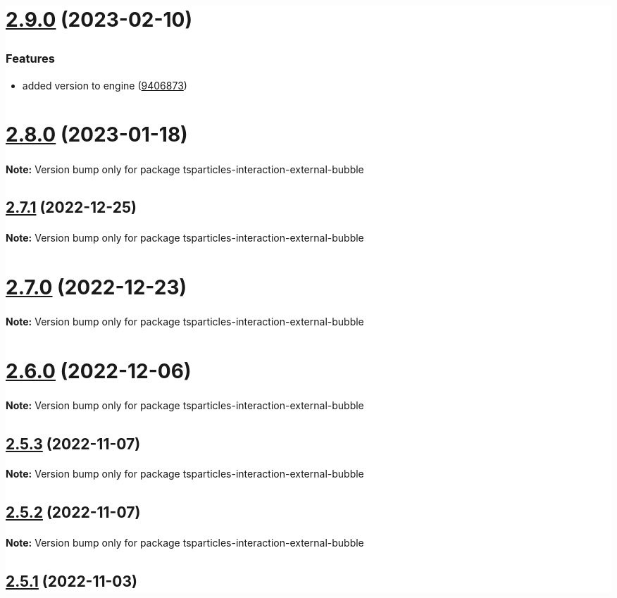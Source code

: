 # [2.9.0](https://github.com/tsparticles/tsparticles/compare/tsparticles-interaction-external-bubble@2.8.0...tsparticles-interaction-external-bubble@2.9.0) (2023-02-10)

### Features

-   added version to engine ([9406873](https://github.com/tsparticles/tsparticles/commit/9406873c6551b59e64edbe3a0e4fe59ef2cde4c6))

# [2.8.0](https://github.com/tsparticles/tsparticles/compare/tsparticles-interaction-external-bubble@2.7.1...tsparticles-interaction-external-bubble@2.8.0) (2023-01-18)

**Note:** Version bump only for package tsparticles-interaction-external-bubble

## [2.7.1](https://github.com/tsparticles/tsparticles/compare/tsparticles-interaction-external-bubble@2.7.0...tsparticles-interaction-external-bubble@2.7.1) (2022-12-25)

**Note:** Version bump only for package tsparticles-interaction-external-bubble

# [2.7.0](https://github.com/tsparticles/tsparticles/compare/tsparticles-interaction-external-bubble@2.6.0...tsparticles-interaction-external-bubble@2.7.0) (2022-12-23)

**Note:** Version bump only for package tsparticles-interaction-external-bubble

# [2.6.0](https://github.com/tsparticles/tsparticles/compare/tsparticles-interaction-external-bubble@2.5.3...tsparticles-interaction-external-bubble@2.6.0) (2022-12-06)

**Note:** Version bump only for package tsparticles-interaction-external-bubble

## [2.5.3](https://github.com/tsparticles/tsparticles/compare/tsparticles-interaction-external-bubble@2.5.2...tsparticles-interaction-external-bubble@2.5.3) (2022-11-07)

**Note:** Version bump only for package tsparticles-interaction-external-bubble

## [2.5.2](https://github.com/tsparticles/tsparticles/compare/tsparticles-interaction-external-bubble@2.5.1...tsparticles-interaction-external-bubble@2.5.2) (2022-11-07)

**Note:** Version bump only for package tsparticles-interaction-external-bubble

## [2.5.1](https://github.com/tsparticles/tsparticles/compare/tsparticles-interaction-external-bubble@2.5.0...tsparticles-interaction-external-bubble@2.5.1) (2022-11-03)

